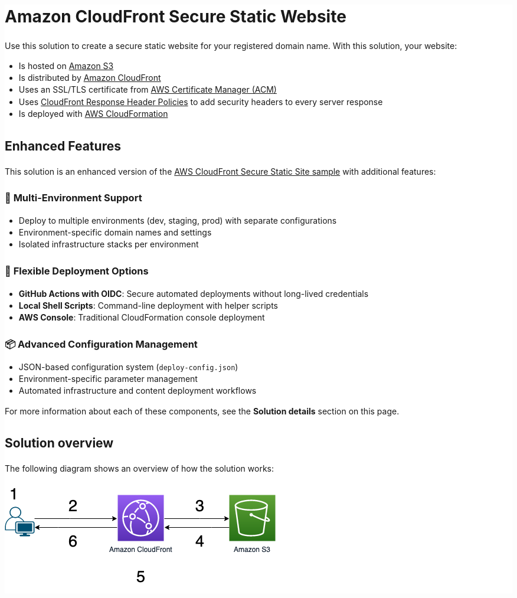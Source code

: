# Amazon CloudFront Secure Static Website

Use this solution to create a secure static website for your registered domain name. With this solution, your website:

- Is hosted on [Amazon S3](https://aws.amazon.com/s3/)
- Is distributed by [Amazon CloudFront](https://aws.amazon.com/cloudfront/)
- Uses an SSL/TLS certificate from [AWS Certificate Manager (ACM)](https://aws.amazon.com/certificate-manager/)
- Uses [CloudFront Response Header Policies](https://docs.aws.amazon.com/AmazonCloudFront/latest/DeveloperGuide/adding-response-headers.html) to add security headers to every server response
- Is deployed with [AWS CloudFormation](https://aws.amazon.com/cloudformation/)

## Enhanced Features

This solution is an enhanced version of the [AWS CloudFront Secure Static Site sample](https://github.com/aws-samples/amazon-cloudfront-secure-static-site) with additional features:

### 🚀 **Multi-Environment Support**

- Deploy to multiple environments (dev, staging, prod) with separate configurations
- Environment-specific domain names and settings
- Isolated infrastructure stacks per environment

### 🔧 **Flexible Deployment Options**

- **GitHub Actions with OIDC**: Secure automated deployments without long-lived credentials
- **Local Shell Scripts**: Command-line deployment with helper scripts
- **AWS Console**: Traditional CloudFormation console deployment

### 📦 **Advanced Configuration Management**

- JSON-based configuration system (`deploy-config.json`)
- Environment-specific parameter management
- Automated infrastructure and content deployment workflows

For more information about each of these components, see the **Solution details** section on this page.

## Solution overview

The following diagram shows an overview of how the solution works:

![Architecture](./docs/images/cf-secure-static-site-architecture.png)
